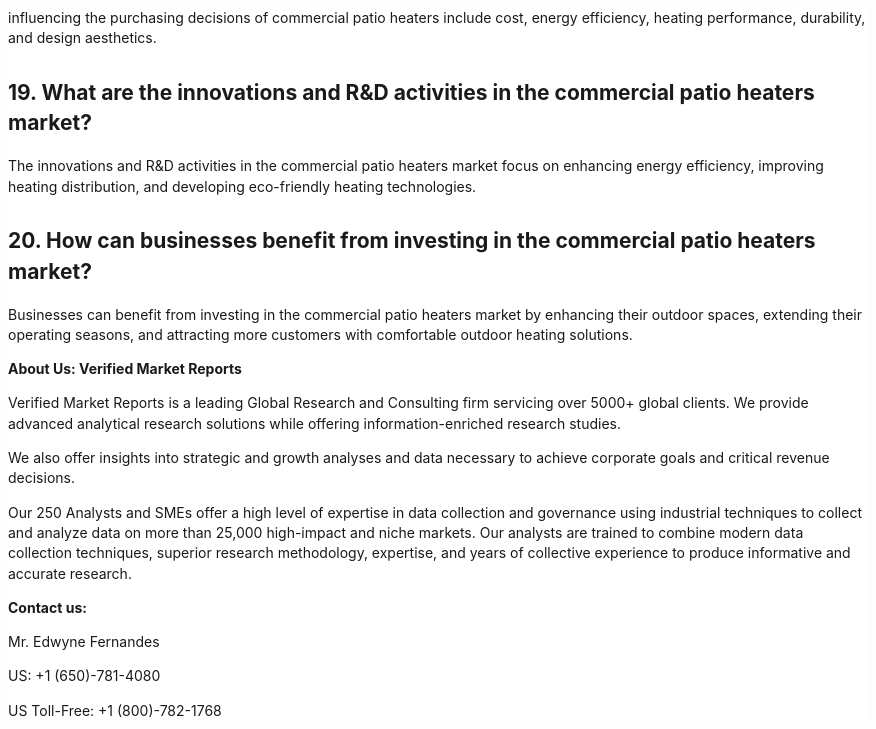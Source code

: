influencing the purchasing decisions of commercial patio heaters include cost, energy efficiency, heating performance, durability, and design aesthetics.</p> <h2>19. What are the innovations and R&D activities in the commercial patio heaters market?</h2> <p>The innovations and R&D activities in the commercial patio heaters market focus on enhancing energy efficiency, improving heating distribution, and developing eco-friendly heating technologies.</p> <h2>20. How can businesses benefit from investing in the commercial patio heaters market?</h2> <p>Businesses can benefit from investing in the commercial patio heaters market by enhancing their outdoor spaces, extending their operating seasons, and attracting more customers with comfortable outdoor heating solutions.</p> </body></html><p id="" class=""><strong>About Us: Verified Market Reports</strong></p><p id="" class="">Verified Market Reports is a leading Global Research and Consulting firm servicing over 5000+ global clients. We provide advanced analytical research solutions while offering information-enriched research studies.</p><p id="" class="">We also offer insights into strategic and growth analyses and data necessary to achieve corporate goals and critical revenue decisions.</p><p id="" class="">Our 250 Analysts and SMEs offer a high level of expertise in data collection and governance using industrial techniques to collect and analyze data on more than 25,000 high-impact and niche markets. Our analysts are trained to combine modern data collection techniques, superior research methodology, expertise, and years of collective experience to produce informative and accurate research.</p><p id="" class=""><strong>Contact us:</strong></p><p id="" class="">Mr. Edwyne Fernandes</p><p id="" class="">US: +1 (650)-781-4080</p><p id="" class="">US Toll-Free: +1 (800)-782-1768</p>

